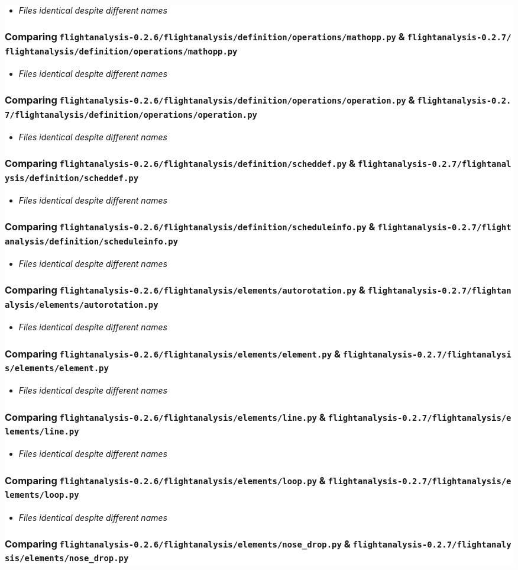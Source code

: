  * *Files identical despite different names*

### Comparing `flightanalysis-0.2.6/flightanalysis/definition/operations/mathopp.py` & `flightanalysis-0.2.7/flightanalysis/definition/operations/mathopp.py`

 * *Files identical despite different names*

### Comparing `flightanalysis-0.2.6/flightanalysis/definition/operations/operation.py` & `flightanalysis-0.2.7/flightanalysis/definition/operations/operation.py`

 * *Files identical despite different names*

### Comparing `flightanalysis-0.2.6/flightanalysis/definition/scheddef.py` & `flightanalysis-0.2.7/flightanalysis/definition/scheddef.py`

 * *Files identical despite different names*

### Comparing `flightanalysis-0.2.6/flightanalysis/definition/scheduleinfo.py` & `flightanalysis-0.2.7/flightanalysis/definition/scheduleinfo.py`

 * *Files identical despite different names*

### Comparing `flightanalysis-0.2.6/flightanalysis/elements/autorotation.py` & `flightanalysis-0.2.7/flightanalysis/elements/autorotation.py`

 * *Files identical despite different names*

### Comparing `flightanalysis-0.2.6/flightanalysis/elements/element.py` & `flightanalysis-0.2.7/flightanalysis/elements/element.py`

 * *Files identical despite different names*

### Comparing `flightanalysis-0.2.6/flightanalysis/elements/line.py` & `flightanalysis-0.2.7/flightanalysis/elements/line.py`

 * *Files identical despite different names*

### Comparing `flightanalysis-0.2.6/flightanalysis/elements/loop.py` & `flightanalysis-0.2.7/flightanalysis/elements/loop.py`

 * *Files identical despite different names*

### Comparing `flightanalysis-0.2.6/flightanalysis/elements/nose_drop.py` & `flightanalysis-0.2.7/flightanalysis/elements/nose_drop.py`
